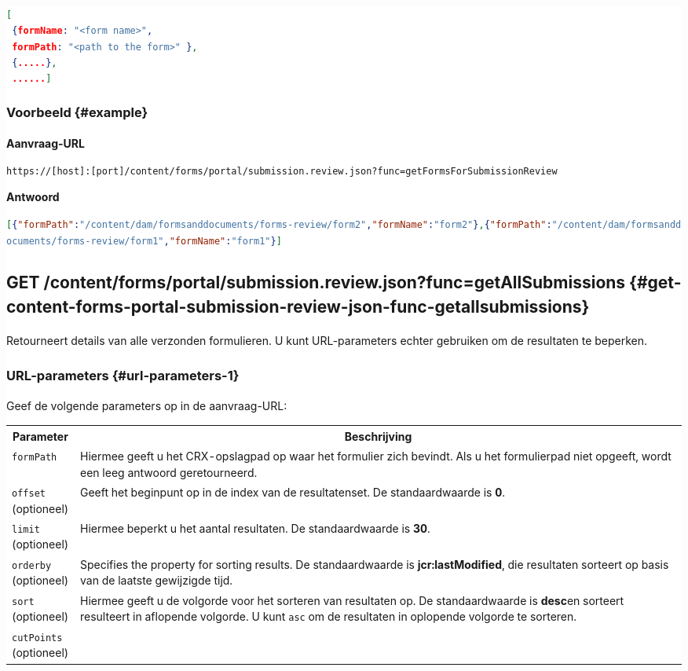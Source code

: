 ```json
[
 {formName: "<form name>",
 formPath: "<path to the form>" },
 {.....},
 ......]
```

### Voorbeeld {#example}

**Aanvraag-URL**

```http
https://[host]:[port]/content/forms/portal/submission.review.json?func=getFormsForSubmissionReview
```

**Antwoord**

```json
[{"formPath":"/content/dam/formsanddocuments/forms-review/form2","formName":"form2"},{"formPath":"/content/dam/formsanddocuments/forms-review/form1","formName":"form1"}]
```

## GET /content/forms/portal/submission.review.json?func=getAllSubmissions {#get-content-forms-portal-submission-review-json-func-getallsubmissions}

Retourneert details van alle verzonden formulieren. U kunt URL-parameters echter gebruiken om de resultaten te beperken.

### URL-parameters {#url-parameters-1}

Geef de volgende parameters op in de aanvraag-URL:

<table>
 <tbody>
  <tr>
   <th>Parameter</th>
   <th>Beschrijving</th>
  </tr>
  <tr>
   <td><code>formPath</code></td>
   <td>Hiermee geeft u het CRX-opslagpad op waar het formulier zich bevindt. Als u het formulierpad niet opgeeft, wordt een leeg antwoord geretourneerd.<br /> </td>
  </tr>
  <tr>
   <td><code>offset</code> (optioneel)</td>
   <td>Geeft het beginpunt op in de index van de resultatenset. De standaardwaarde is <strong>0</strong>.</td>
  </tr>
  <tr>
   <td><code>limit</code> (optioneel)</td>
   <td>Hiermee beperkt u het aantal resultaten. De standaardwaarde is <strong>30</strong>.</td>
  </tr>
  <tr>
   <td><code>orderby</code> <br /> (optioneel)</td>
   <td>Specifies the property for sorting results. De standaardwaarde is <strong>jcr:lastModified</strong>, die resultaten sorteert op basis van de laatste gewijzigde tijd.</td>
  </tr>
  <tr>
   <td><code>sort</code> <br /> (optioneel)</td>
   <td>Hiermee geeft u de volgorde voor het sorteren van resultaten op. De standaardwaarde is <strong>desc</strong>en sorteert resulteert in aflopende volgorde. U kunt <code>asc</code> om de resultaten in oplopende volgorde te sorteren.</td>
  </tr>
  <tr>
   <td><code>cutPoints</code> <br /> (optioneel)</td>